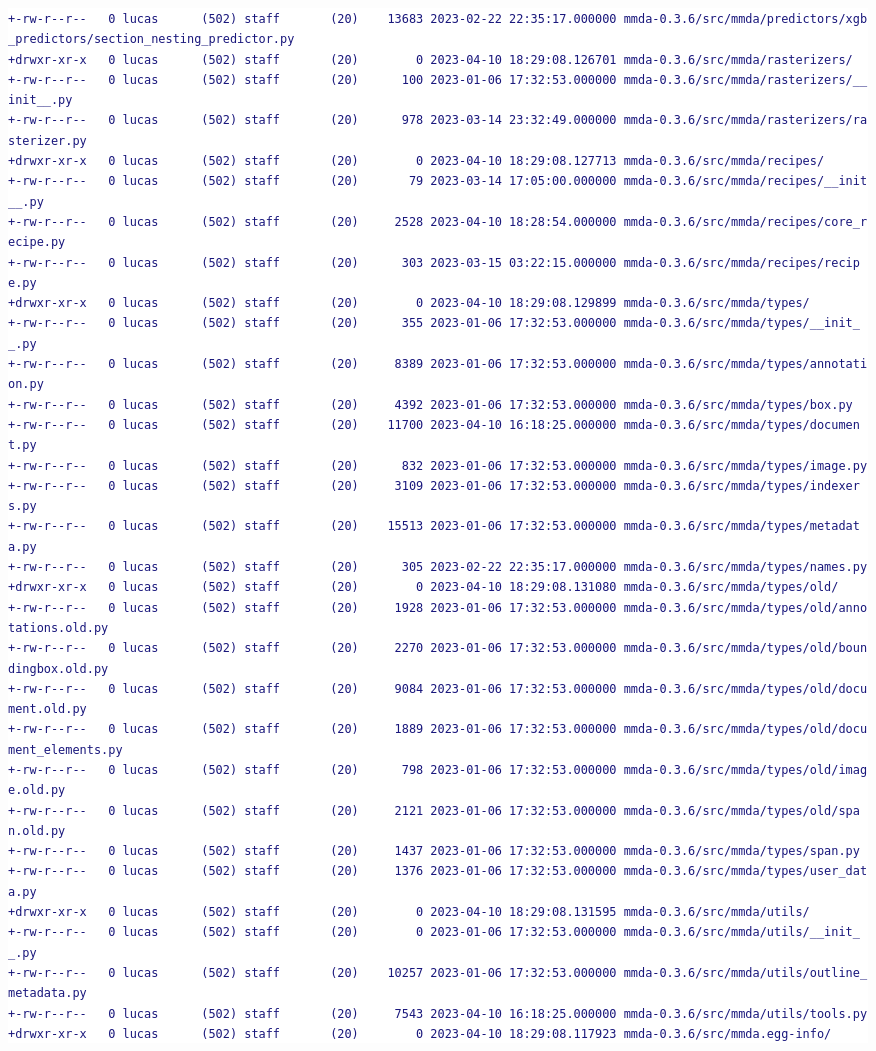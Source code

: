 ```diff
+-rw-r--r--   0 lucas      (502) staff       (20)    13683 2023-02-22 22:35:17.000000 mmda-0.3.6/src/mmda/predictors/xgb_predictors/section_nesting_predictor.py
+drwxr-xr-x   0 lucas      (502) staff       (20)        0 2023-04-10 18:29:08.126701 mmda-0.3.6/src/mmda/rasterizers/
+-rw-r--r--   0 lucas      (502) staff       (20)      100 2023-01-06 17:32:53.000000 mmda-0.3.6/src/mmda/rasterizers/__init__.py
+-rw-r--r--   0 lucas      (502) staff       (20)      978 2023-03-14 23:32:49.000000 mmda-0.3.6/src/mmda/rasterizers/rasterizer.py
+drwxr-xr-x   0 lucas      (502) staff       (20)        0 2023-04-10 18:29:08.127713 mmda-0.3.6/src/mmda/recipes/
+-rw-r--r--   0 lucas      (502) staff       (20)       79 2023-03-14 17:05:00.000000 mmda-0.3.6/src/mmda/recipes/__init__.py
+-rw-r--r--   0 lucas      (502) staff       (20)     2528 2023-04-10 18:28:54.000000 mmda-0.3.6/src/mmda/recipes/core_recipe.py
+-rw-r--r--   0 lucas      (502) staff       (20)      303 2023-03-15 03:22:15.000000 mmda-0.3.6/src/mmda/recipes/recipe.py
+drwxr-xr-x   0 lucas      (502) staff       (20)        0 2023-04-10 18:29:08.129899 mmda-0.3.6/src/mmda/types/
+-rw-r--r--   0 lucas      (502) staff       (20)      355 2023-01-06 17:32:53.000000 mmda-0.3.6/src/mmda/types/__init__.py
+-rw-r--r--   0 lucas      (502) staff       (20)     8389 2023-01-06 17:32:53.000000 mmda-0.3.6/src/mmda/types/annotation.py
+-rw-r--r--   0 lucas      (502) staff       (20)     4392 2023-01-06 17:32:53.000000 mmda-0.3.6/src/mmda/types/box.py
+-rw-r--r--   0 lucas      (502) staff       (20)    11700 2023-04-10 16:18:25.000000 mmda-0.3.6/src/mmda/types/document.py
+-rw-r--r--   0 lucas      (502) staff       (20)      832 2023-01-06 17:32:53.000000 mmda-0.3.6/src/mmda/types/image.py
+-rw-r--r--   0 lucas      (502) staff       (20)     3109 2023-01-06 17:32:53.000000 mmda-0.3.6/src/mmda/types/indexers.py
+-rw-r--r--   0 lucas      (502) staff       (20)    15513 2023-01-06 17:32:53.000000 mmda-0.3.6/src/mmda/types/metadata.py
+-rw-r--r--   0 lucas      (502) staff       (20)      305 2023-02-22 22:35:17.000000 mmda-0.3.6/src/mmda/types/names.py
+drwxr-xr-x   0 lucas      (502) staff       (20)        0 2023-04-10 18:29:08.131080 mmda-0.3.6/src/mmda/types/old/
+-rw-r--r--   0 lucas      (502) staff       (20)     1928 2023-01-06 17:32:53.000000 mmda-0.3.6/src/mmda/types/old/annotations.old.py
+-rw-r--r--   0 lucas      (502) staff       (20)     2270 2023-01-06 17:32:53.000000 mmda-0.3.6/src/mmda/types/old/boundingbox.old.py
+-rw-r--r--   0 lucas      (502) staff       (20)     9084 2023-01-06 17:32:53.000000 mmda-0.3.6/src/mmda/types/old/document.old.py
+-rw-r--r--   0 lucas      (502) staff       (20)     1889 2023-01-06 17:32:53.000000 mmda-0.3.6/src/mmda/types/old/document_elements.py
+-rw-r--r--   0 lucas      (502) staff       (20)      798 2023-01-06 17:32:53.000000 mmda-0.3.6/src/mmda/types/old/image.old.py
+-rw-r--r--   0 lucas      (502) staff       (20)     2121 2023-01-06 17:32:53.000000 mmda-0.3.6/src/mmda/types/old/span.old.py
+-rw-r--r--   0 lucas      (502) staff       (20)     1437 2023-01-06 17:32:53.000000 mmda-0.3.6/src/mmda/types/span.py
+-rw-r--r--   0 lucas      (502) staff       (20)     1376 2023-01-06 17:32:53.000000 mmda-0.3.6/src/mmda/types/user_data.py
+drwxr-xr-x   0 lucas      (502) staff       (20)        0 2023-04-10 18:29:08.131595 mmda-0.3.6/src/mmda/utils/
+-rw-r--r--   0 lucas      (502) staff       (20)        0 2023-01-06 17:32:53.000000 mmda-0.3.6/src/mmda/utils/__init__.py
+-rw-r--r--   0 lucas      (502) staff       (20)    10257 2023-01-06 17:32:53.000000 mmda-0.3.6/src/mmda/utils/outline_metadata.py
+-rw-r--r--   0 lucas      (502) staff       (20)     7543 2023-04-10 16:18:25.000000 mmda-0.3.6/src/mmda/utils/tools.py
+drwxr-xr-x   0 lucas      (502) staff       (20)        0 2023-04-10 18:29:08.117923 mmda-0.3.6/src/mmda.egg-info/
```